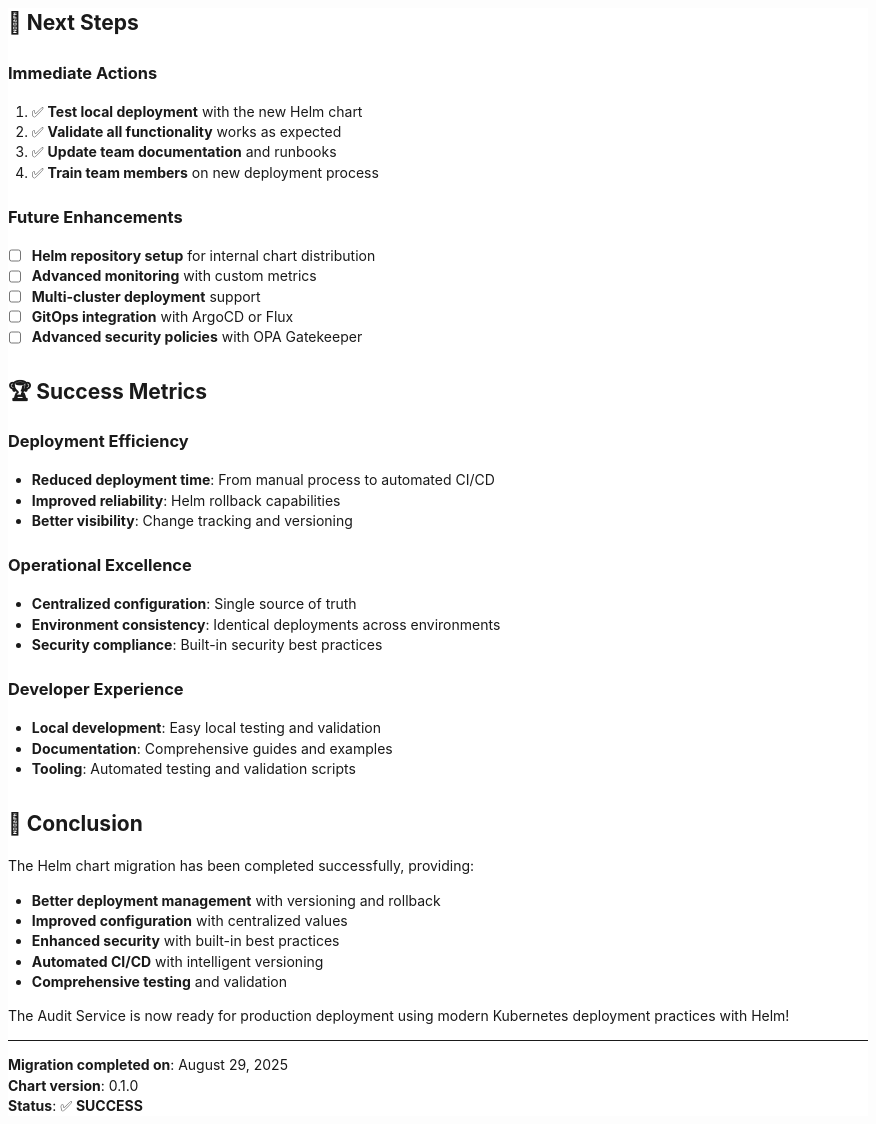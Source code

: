 ## 🎯 **Next Steps**

### **Immediate Actions**
1. ✅ **Test local deployment** with the new Helm chart
2. ✅ **Validate all functionality** works as expected
3. ✅ **Update team documentation** and runbooks
4. ✅ **Train team members** on new deployment process

### **Future Enhancements**
- [ ] **Helm repository setup** for internal chart distribution
- [ ] **Advanced monitoring** with custom metrics
- [ ] **Multi-cluster deployment** support
- [ ] **GitOps integration** with ArgoCD or Flux
- [ ] **Advanced security policies** with OPA Gatekeeper

## 🏆 **Success Metrics**

### **Deployment Efficiency**
- **Reduced deployment time**: From manual process to automated CI/CD
- **Improved reliability**: Helm rollback capabilities
- **Better visibility**: Change tracking and versioning

### **Operational Excellence**
- **Centralized configuration**: Single source of truth
- **Environment consistency**: Identical deployments across environments
- **Security compliance**: Built-in security best practices

### **Developer Experience**
- **Local development**: Easy local testing and validation
- **Documentation**: Comprehensive guides and examples
- **Tooling**: Automated testing and validation scripts

## 🎉 **Conclusion**

The Helm chart migration has been completed successfully, providing:

- **Better deployment management** with versioning and rollback
- **Improved configuration** with centralized values
- **Enhanced security** with built-in best practices
- **Automated CI/CD** with intelligent versioning
- **Comprehensive testing** and validation

The Audit Service is now ready for production deployment using modern Kubernetes deployment practices with Helm!

---

**Migration completed on**: August 29, 2025  
**Chart version**: 0.1.0  
**Status**: ✅ **SUCCESS**
